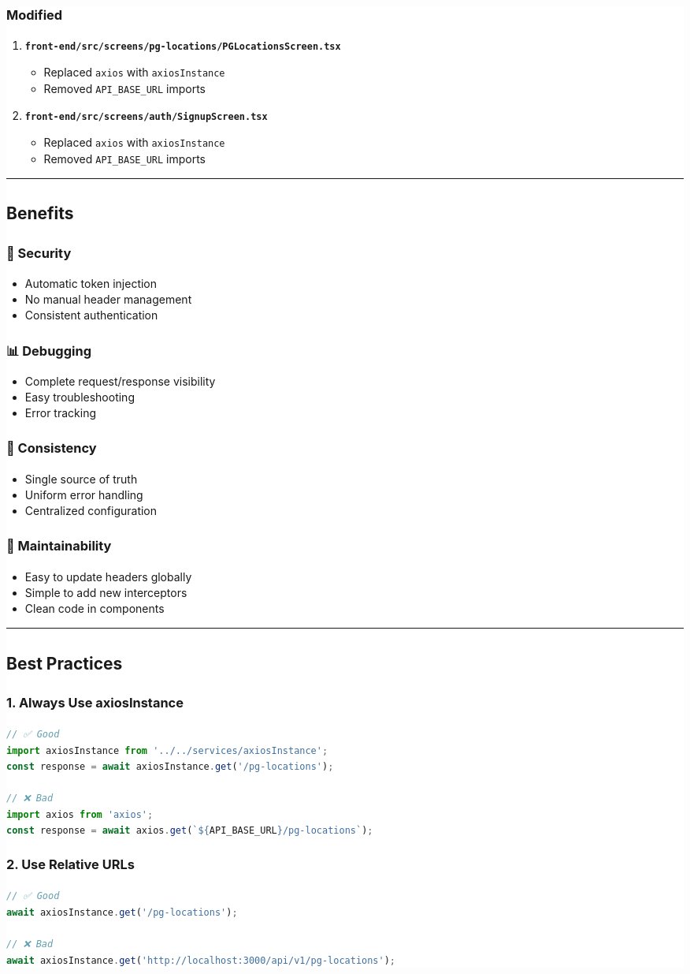 ### Modified
1. **`front-end/src/screens/pg-locations/PGLocationsScreen.tsx`**
   - Replaced `axios` with `axiosInstance`
   - Removed `API_BASE_URL` imports

2. **`front-end/src/screens/auth/SignupScreen.tsx`**
   - Replaced `axios` with `axiosInstance`
   - Removed `API_BASE_URL` imports

---

## Benefits

### 🔐 Security
- Automatic token injection
- No manual header management
- Consistent authentication

### 📊 Debugging
- Complete request/response visibility
- Easy troubleshooting
- Error tracking

### 🎯 Consistency
- Single source of truth
- Uniform error handling
- Centralized configuration

### 🚀 Maintainability
- Easy to update headers globally
- Simple to add new interceptors
- Clean code in components

---

## Best Practices

### 1. Always Use axiosInstance
```typescript
// ✅ Good
import axiosInstance from '../../services/axiosInstance';
const response = await axiosInstance.get('/pg-locations');

// ❌ Bad
import axios from 'axios';
const response = await axios.get(`${API_BASE_URL}/pg-locations`);
```

### 2. Use Relative URLs
```typescript
// ✅ Good
await axiosInstance.get('/pg-locations');

// ❌ Bad
await axiosInstance.get('http://localhost:3000/api/v1/pg-locations');
```
